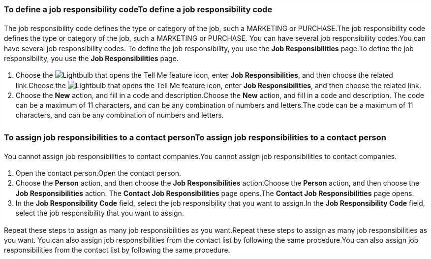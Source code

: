 ### <a name="to-define-a-job-responsibility-code"></a><span data-ttu-id="258d4-185">To define a job responsibility code</span><span class="sxs-lookup"><span data-stu-id="258d4-185">To define a job responsibility code</span></span>
<span data-ttu-id="258d4-186">The job responsibility code defines the type or category of the job, such a MARKETING or PURCHASE.</span><span class="sxs-lookup"><span data-stu-id="258d4-186">The job responsibility code defines the type or category of the job, such a MARKETING or PURCHASE.</span></span> <span data-ttu-id="258d4-187">You can have several job responsibility codes.</span><span class="sxs-lookup"><span data-stu-id="258d4-187">You can have several job responsibility codes.</span></span> <span data-ttu-id="258d4-188">To define the job responsibility, you use the **Job Responsibilities** page.</span><span class="sxs-lookup"><span data-stu-id="258d4-188">To define the job responsibility, you use the **Job Responsibilities** page.</span></span>

1. <span data-ttu-id="258d4-189">Choose the ![Lightbulb that opens the Tell Me feature](media/ui-search/search_small.png "Tell me what you want to do") icon, enter **Job Responsibilities**, and then choose the related link.</span><span class="sxs-lookup"><span data-stu-id="258d4-189">Choose the ![Lightbulb that opens the Tell Me feature](media/ui-search/search_small.png "Tell me what you want to do") icon, enter **Job Responsibilities**, and then choose the related link.</span></span>
2. <span data-ttu-id="258d4-190">Choose the **New** action, and fill in a code and description.</span><span class="sxs-lookup"><span data-stu-id="258d4-190">Choose the **New** action, and fill in a code and description.</span></span> <span data-ttu-id="258d4-191">The code can be a maximum of 11 characters, and can be any combination of numbers and letters.</span><span class="sxs-lookup"><span data-stu-id="258d4-191">The code can be a maximum of 11 characters, and can be any combination of numbers and letters.</span></span>

### <a name="to-assign-job-responsibilities-to-a-contact-person"></a><span data-ttu-id="258d4-192">To assign job responsibilities to a contact person</span><span class="sxs-lookup"><span data-stu-id="258d4-192">To assign job responsibilities to a contact person</span></span>
<span data-ttu-id="258d4-193">You cannot assign job responsibilities to contact companies.</span><span class="sxs-lookup"><span data-stu-id="258d4-193">You cannot assign job responsibilities to contact companies.</span></span>

1. <span data-ttu-id="258d4-194">Open the contact person.</span><span class="sxs-lookup"><span data-stu-id="258d4-194">Open the contact person.</span></span>
2. <span data-ttu-id="258d4-195">Choose the **Person** action, and then choose the **Job Responsibilities** action.</span><span class="sxs-lookup"><span data-stu-id="258d4-195">Choose the **Person** action, and then choose the **Job Responsibilities** action.</span></span> <span data-ttu-id="258d4-196">The **Contact Job Responsibilities** page opens.</span><span class="sxs-lookup"><span data-stu-id="258d4-196">The **Contact Job Responsibilities** page opens.</span></span>
3. <span data-ttu-id="258d4-197">In the **Job Responsibility Code** field, select the job responsibility that you want to assign.</span><span class="sxs-lookup"><span data-stu-id="258d4-197">In the **Job Responsibility Code** field, select the job responsibility that you want to assign.</span></span>

<span data-ttu-id="258d4-198">Repeat these steps to assign as many job responsibilities as you want.</span><span class="sxs-lookup"><span data-stu-id="258d4-198">Repeat these steps to assign as many job responsibilities as you want.</span></span> <span data-ttu-id="258d4-199">You can also assign job responsibilities from the contact list by following the same procedure.</span><span class="sxs-lookup"><span data-stu-id="258d4-199">You can also assign job responsibilities from the contact list by following the same procedure.</span></span>
